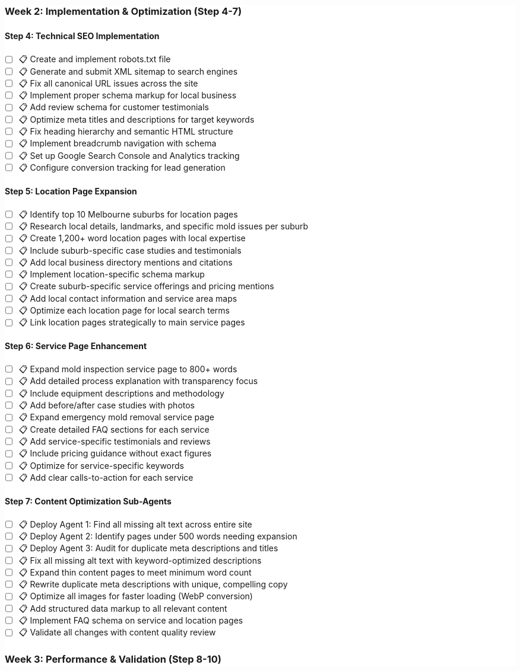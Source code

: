 ### Week 2: Implementation & Optimization (Step 4-7)

#### Step 4: Technical SEO Implementation
- [ ] 📋 Create and implement robots.txt file
- [ ] 📋 Generate and submit XML sitemap to search engines
- [ ] 📋 Fix all canonical URL issues across the site
- [ ] 📋 Implement proper schema markup for local business
- [ ] 📋 Add review schema for customer testimonials
- [ ] 📋 Optimize meta titles and descriptions for target keywords
- [ ] 📋 Fix heading hierarchy and semantic HTML structure
- [ ] 📋 Implement breadcrumb navigation with schema
- [ ] 📋 Set up Google Search Console and Analytics tracking
- [ ] 📋 Configure conversion tracking for lead generation

#### Step 5: Location Page Expansion
- [ ] 📋 Identify top 10 Melbourne suburbs for location pages
- [ ] 📋 Research local details, landmarks, and specific mold issues per suburb
- [ ] 📋 Create 1,200+ word location pages with local expertise
- [ ] 📋 Include suburb-specific case studies and testimonials
- [ ] 📋 Add local business directory mentions and citations
- [ ] 📋 Implement location-specific schema markup
- [ ] 📋 Create suburb-specific service offerings and pricing mentions
- [ ] 📋 Add local contact information and service area maps
- [ ] 📋 Optimize each location page for local search terms
- [ ] 📋 Link location pages strategically to main service pages

#### Step 6: Service Page Enhancement
- [ ] 📋 Expand mold inspection service page to 800+ words
- [ ] 📋 Add detailed process explanation with transparency focus
- [ ] 📋 Include equipment descriptions and methodology
- [ ] 📋 Add before/after case studies with photos
- [ ] 📋 Expand emergency mold removal service page
- [ ] 📋 Create detailed FAQ sections for each service
- [ ] 📋 Add service-specific testimonials and reviews
- [ ] 📋 Include pricing guidance without exact figures
- [ ] 📋 Optimize for service-specific keywords
- [ ] 📋 Add clear calls-to-action for each service

#### Step 7: Content Optimization Sub-Agents
- [ ] 📋 Deploy Agent 1: Find all missing alt text across entire site
- [ ] 📋 Deploy Agent 2: Identify pages under 500 words needing expansion
- [ ] 📋 Deploy Agent 3: Audit for duplicate meta descriptions and titles
- [ ] 📋 Fix all missing alt text with keyword-optimized descriptions
- [ ] 📋 Expand thin content pages to meet minimum word count
- [ ] 📋 Rewrite duplicate meta descriptions with unique, compelling copy
- [ ] 📋 Optimize all images for faster loading (WebP conversion)
- [ ] 📋 Add structured data markup to all relevant content
- [ ] 📋 Implement FAQ schema on service and location pages
- [ ] 📋 Validate all changes with content quality review

### Week 3: Performance & Validation (Step 8-10)
